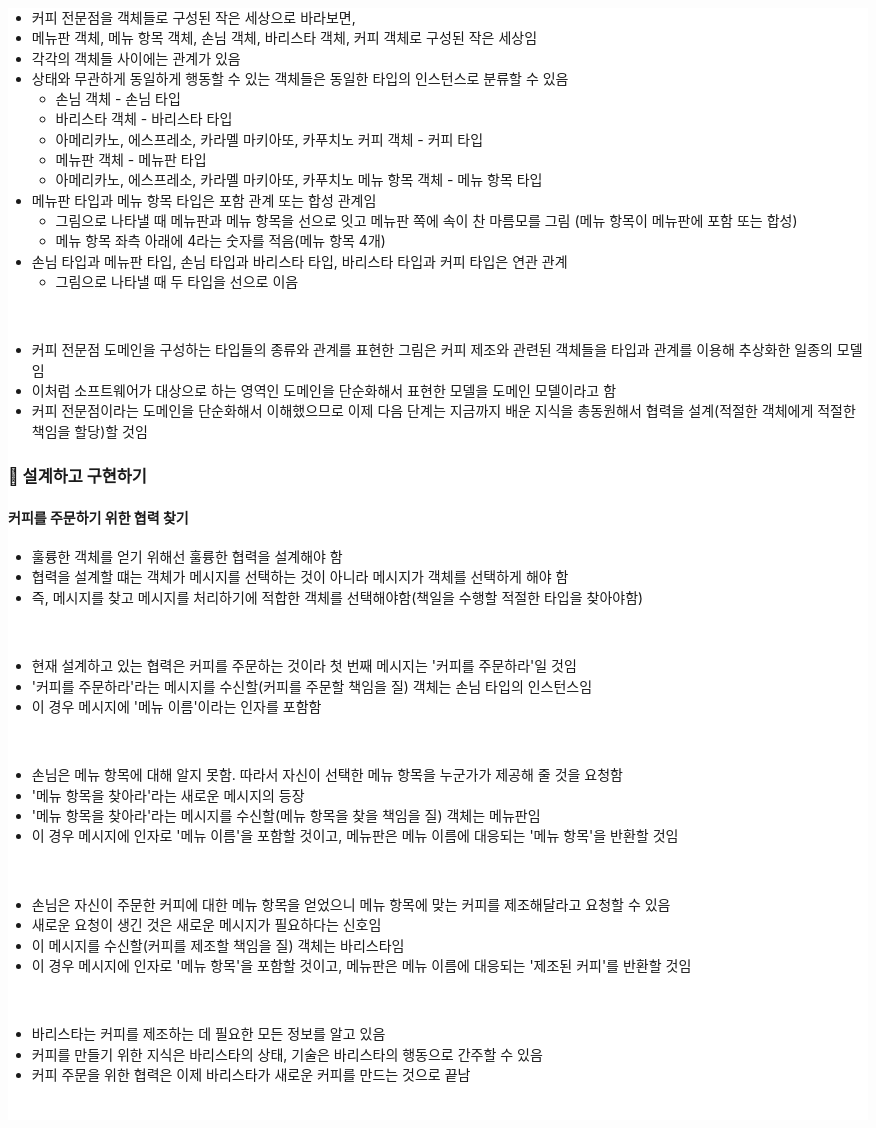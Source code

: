 - 커피 전문점을 객체들로 구성된 작은 세상으로 바라보면,
- 메뉴판 객체, 메뉴 항목 객체, 손님 객체, 바리스타 객체, 커피 객체로 구성된 작은 세상임
- 각각의 객체들 사이에는 관계가 있음
- 상태와 무관하게 동일하게 행동할 수 있는 객체들은 동일한 타입의 인스턴스로 분류할 수 있음
  - 손님 객체 - 손님 타입
  - 바리스타 객체 - 바리스타 타입
  - 아메리카노, 에스프레소, 카라멜 마키아또, 카푸치노 커피 객체 - 커피 타입
  - 메뉴판 객체 - 메뉴판 타입
  - 아메리카노, 에스프레소, 카라멜 마키아또, 카푸치노 메뉴 항목 객체 - 메뉴 항목 타입
- 메뉴판 타입과 메뉴 항목 타입은 포함 관계 또는 합성 관계임
  - 그림으로 나타낼 때 메뉴판과 메뉴 항목을 선으로 잇고 메뉴판 쪽에 속이 찬 마름모를 그림 (메뉴 항목이 메뉴판에 포함 또는 합성)
  - 메뉴 항목 좌측 아래에 4라는 숫자를 적음(메뉴 항목 4개)
- 손님 타입과 메뉴판 타입, 손님 타입과 바리스타 타입, 바리스타 타입과 커피 타입은 연관 관계
  - 그림으로 나타낼 때 두 타입을 선으로 이음

<br />

- 커피 전문점 도메인을 구성하는 타입들의 종류와 관계를 표현한 그림은 커피 제조와 관련된 객체들을 타입과 관계를 이용해 추상화한 일종의 모델임
- 이처럼 소프트웨어가 대상으로 하는 영역인 도메인을 단순화해서 표현한 모델을 도메인 모델이라고 함
- 커피 전문점이라는 도메인을 단순화해서 이해했으므로 이제 다음 단계는 지금까지 배운 지식을 총동원해서 협력을 설계(적절한 객체에게 적절한 책임을 할당)할 것임

### 📌 설계하고 구현하기

#### 커피를 주문하기 위한 협력 찾기

- 훌륭한 객체를 얻기 위해선 훌륭한 협력을 설계해야 함
- 협력을 설계할 떄는 객체가 메시지를 선택하는 것이 아니라 메시지가 객체를 선택하게 해야 함
- 즉, 메시지를 찾고 메시지를 처리하기에 적합한 객체를 선택해야함(책일을 수행할 적절한 타입을 찾아야함)

<br />

- 현재 설계하고 있는 협력은 커피를 주문하는 것이라 첫 번째 메시지는 '커피를 주문하라'일 것임
- '커피를 주문하라'라는 메시지를 수신할(커피를 주문할 책임을 질) 객체는 손님 타입의 인스턴스임
- 이 경우 메시지에 '메뉴 이름'이라는 인자를 포함함

<br />

- 손님은 메뉴 항목에 대해 알지 못함. 따라서 자신이 선택한 메뉴 항목을 누군가가 제공해 줄 것을 요청함
- '메뉴 항목을 찾아라'라는 새로운 메시지의 등장
- '메뉴 항목을 찾아라'라는 메시지를 수신할(메뉴 항목을 찾을 책임을 질) 객체는 메뉴판임
- 이 경우 메시지에 인자로 '메뉴 이름'을 포함할 것이고, 메뉴판은 메뉴 이름에 대응되는 '메뉴 항목'을 반환할 것임

<br />

- 손님은 자신이 주문한 커피에 대한 메뉴 항목을 얻었으니 메뉴 항목에 맞는 커피를 제조해달라고 요청할 수 있음
- 새로운 요청이 생긴 것은 새로운 메시지가 필요하다는 신호임
- 이 메시지를 수신할(커피를 제조할 책임을 질) 객체는 바리스타임
- 이 경우 메시지에 인자로 '메뉴 항목'을 포함할 것이고, 메뉴판은 메뉴 이름에 대응되는 '제조된 커피'를 반환할 것임

<br />

- 바리스타는 커피를 제조하는 데 필요한 모든 정보를 알고 있음
- 커피를 만들기 위한 지식은 바리스타의 상태, 기술은 바리스타의 행동으로 간주할 수 있음
- 커피 주문을 위한 협력은 이제 바리스타가 새로운 커피를 만드는 것으로 끝남

<br />
